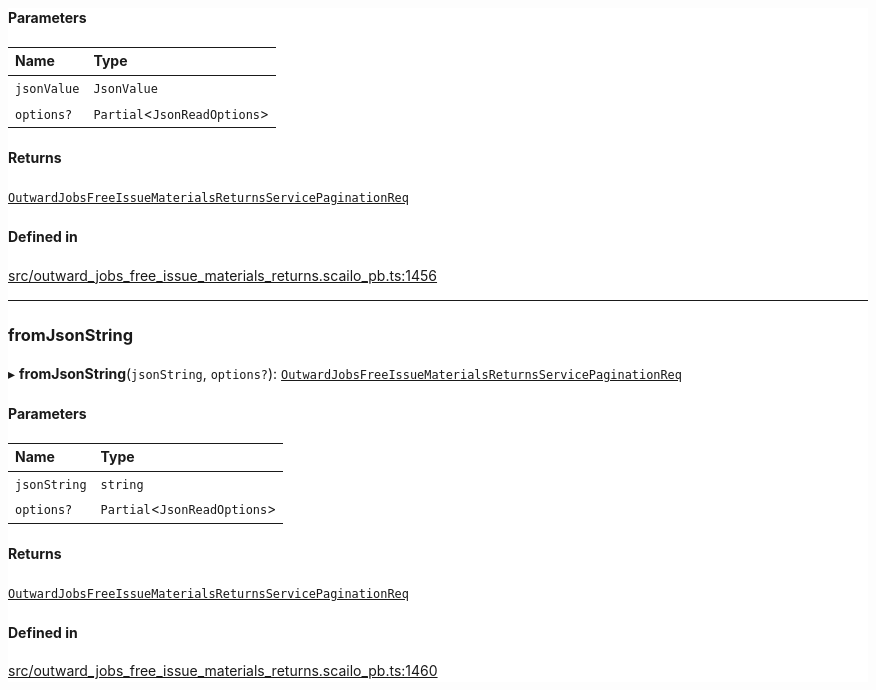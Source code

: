#### Parameters

| Name | Type |
| :------ | :------ |
| `jsonValue` | `JsonValue` |
| `options?` | `Partial`\<`JsonReadOptions`\> |

#### Returns

[`OutwardJobsFreeIssueMaterialsReturnsServicePaginationReq`](OutwardJobsFreeIssueMaterialsReturnsServicePaginationReq.md)

#### Defined in

[src/outward_jobs_free_issue_materials_returns.scailo_pb.ts:1456](https://github.com/scailo/ts-sdk/blob/c10a36b57201dfa5903d4b53efa1e62aa6208936/src/outward_jobs_free_issue_materials_returns.scailo_pb.ts#L1456)

___

### fromJsonString

▸ **fromJsonString**(`jsonString`, `options?`): [`OutwardJobsFreeIssueMaterialsReturnsServicePaginationReq`](OutwardJobsFreeIssueMaterialsReturnsServicePaginationReq.md)

#### Parameters

| Name | Type |
| :------ | :------ |
| `jsonString` | `string` |
| `options?` | `Partial`\<`JsonReadOptions`\> |

#### Returns

[`OutwardJobsFreeIssueMaterialsReturnsServicePaginationReq`](OutwardJobsFreeIssueMaterialsReturnsServicePaginationReq.md)

#### Defined in

[src/outward_jobs_free_issue_materials_returns.scailo_pb.ts:1460](https://github.com/scailo/ts-sdk/blob/c10a36b57201dfa5903d4b53efa1e62aa6208936/src/outward_jobs_free_issue_materials_returns.scailo_pb.ts#L1460)
